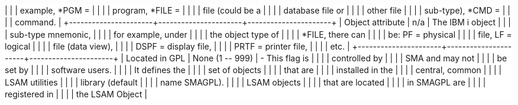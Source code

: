 |                      |                      | example, \*PGM =     |
|                      |                      | program, \*FILE =    |
|                      |                      | file (could be a     |
|                      |                      | database file or     |
|                      |                      | other file           |
|                      |                      | sub-type), \*CMD =   |
|                      |                      | command.             |
+----------------------+----------------------+----------------------+
| Object attribute     | n/a                  | The IBM i object     |
|                      |                      | sub-type mnemonic,   |
|                      |                      | for example, under   |
|                      |                      | the object type of   |
|                      |                      | \*FILE, there can    |
|                      |                      | be: PF = physical    |
|                      |                      | file, LF = logical   |
|                      |                      | file (data view),    |
|                      |                      | DSPF = display file, |
|                      |                      | PRTF = printer file, |
|                      |                      | etc.                 |
+----------------------+----------------------+----------------------+
| Located in GPL       | None (1 -- 999)      | -   This flag is     |
|                      |                      |     controlled by    |
|                      |                      |     SMA and may not  |
|                      |                      |     be set by        |
|                      |                      |     software users.  |
|                      |                      |     It defines the   |
|                      |                      |     set of objects   |
|                      |                      |     that are         |
|                      |                      |     installed in the |
|                      |                      |     central, common  |
|                      |                      |     LSAM utilities   |
|                      |                      |     library (default |
|                      |                      |     name SMAGPL).    |
|                      |                      |     LSAM objects     |
|                      |                      |     that are located |
|                      |                      |     in SMAGPL are    |
|                      |                      |     registered in    |
|                      |                      |     the LSAM Object  |